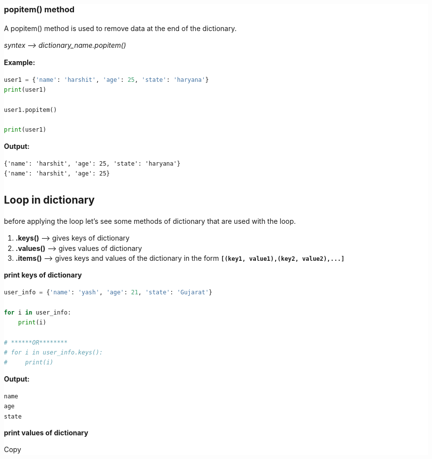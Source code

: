 ### popitem() method

A popitem() method is used to remove data at the end of the dictionary.

*syntex –> dictionary_name.popitem()*

**Example:**

```python
user1 = {'name': 'harshit', 'age': 25, 'state': 'haryana'}
print(user1)

user1.popitem()

print(user1)
```

**Output:**

```markup
{'name': 'harshit', 'age': 25, 'state': 'haryana'}
{'name': 'harshit', 'age': 25}
```

## Loop in dictionary

before applying the loop let’s see some methods of dictionary that are used with the loop.

1. **.keys()** –> gives keys of dictionary
2. **.values()** –> gives values of dictionary
3. **.items()** –> gives keys and values of the dictionary in the form **`[(key1, value1),(key2, value2),...]`**

**print keys of dictionary**

```python
user_info = {'name': 'yash', 'age': 21, 'state': 'Gujarat'}

for i in user_info:
    print(i)

# ******OR********
# for i in user_info.keys():
#     print(i)

```

**Output:**

```markup
name
age
state
```

**print values of dictionary**

Copy

